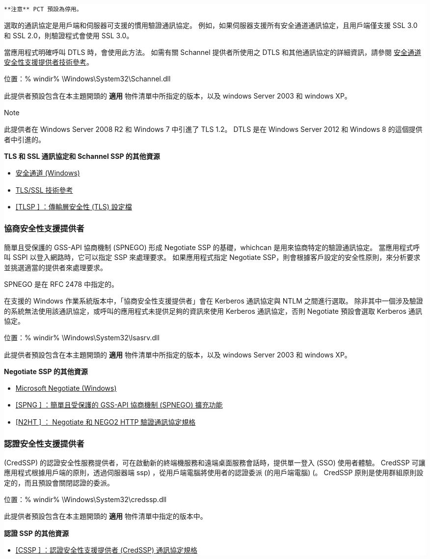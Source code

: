     **注意** PCT 預設為停用。

選取的通訊協定是用戶端和伺服器可支援的慣用驗證通訊協定。 例如，如果伺服器支援所有安全通道通訊協定，且用戶端僅支援 SSL 3.0 和 SSL 2.0，則驗證程式會使用 SSL 3.0。

當應用程式明確呼叫 DTLS 時，會使用此方法。 如需有關 Schannel 提供者所使用之 DTLS 和其他通訊協定的詳細資訊，請參閱 [安全通道安全性支援提供者技術參考](../tls/schannel-security-support-provider-technical-reference.md)。

位置：% windir% \Windows\System32\Schannel.dll

此提供者預設包含在本主題開頭的 **適用** 物件清單中所指定的版本，以及 windows Server 2003 和 windows XP。

> [!NOTE]
> 此提供者在 Windows Server 2008 R2 和 Windows 7 中引進了 TLS 1.2。 DTLS 是在 Windows Server 2012 和 Windows 8 的這個提供者中引進的。

**TLS 和 SSL 通訊協定和 Schannel SSP 的其他資源**

-   [安全通道 (Windows) ](/windows/win32/secauthn/secure-channel)

-   [TLS/SSL 技術參考](/previous-versions/windows/it-pro/windows-server-2003/cc784149(v=ws.10))

-   [\[TLSP \] ：傳輸層安全性 (TLS) 設定檔](https://msdn.microsoft.com/library/dd207968(PROT.13).aspx)

### <a name="negotiate-security-support-provider"></a><a name="BKMK_NegoSSP"></a>協商安全性支援提供者
簡單且受保護的 GSS-API 協商機制 (SPNEGO) 形成 Negotiate SSP 的基礎，whichcan 是用來協商特定的驗證通訊協定。 當應用程式呼叫 SSPI 以登入網路時，它可以指定 SSP 來處理要求。 如果應用程式指定 Negotiate SSP，則會根據客戶設定的安全性原則，來分析要求並挑選適當的提供者來處理要求。

SPNEGO 是在 RFC 2478 中指定的。

在支援的 Windows 作業系統版本中，「協商安全性支援提供者」會在 Kerberos 通訊協定與 NTLM 之間進行選取。 除非其中一個涉及驗證的系統無法使用該通訊協定，或呼叫的應用程式未提供足夠的資訊來使用 Kerberos 通訊協定，否則 Negotiate 預設會選取 Kerberos 通訊協定。

位置：% windir% \Windows\System32\lsasrv.dll

此提供者預設包含在本主題開頭的 **適用** 物件清單中所指定的版本，以及 windows Server 2003 和 windows XP。

**Negotiate SSP 的其他資源**

-   [Microsoft Negotiate (Windows) ](/windows/win32/secauthn/microsoft-negotiate)

-   [\[SPNG \] ：簡單且受保護的 GSS-API 協商機制 (SPNEGO) 擴充功能](https://msdn.microsoft.com/library/cc247021(PROT.13).aspx)

-   [\[N2HT \] ： Negotiate 和 NEGO2 HTTP 驗證通訊協定規格](https://msdn.microsoft.com/library/dd303576(PROT.13).aspx)

### <a name="credential-security-support-provider"></a><a name="BKMK_CredSSP"></a>認證安全性支援提供者
 (CredSSP) 的認證安全性服務提供者，可在啟動新的終端機服務和遠端桌面服務會話時，提供單一登入 (SSO) 使用者體驗。 CredSSP 可讓應用程式根據用戶端的原則，透過伺服器端 ssp) ，從用戶端電腦將使用者的認證委派 (的用戶端電腦)  (。 CredSSP 原則是使用群組原則設定的，而且預設會關閉認證的委派。

位置：% windir% \Windows\System32\credssp.dll

此提供者預設包含在本主題開頭的 **適用** 物件清單中指定的版本中。

**認證 SSP 的其他資源**

-   [\[CSSP \] ：認證安全性支援提供者 (CredSSP) 通訊協定規格](https://msdn.microsoft.com/library/cc226764(PROT.13).aspx)
